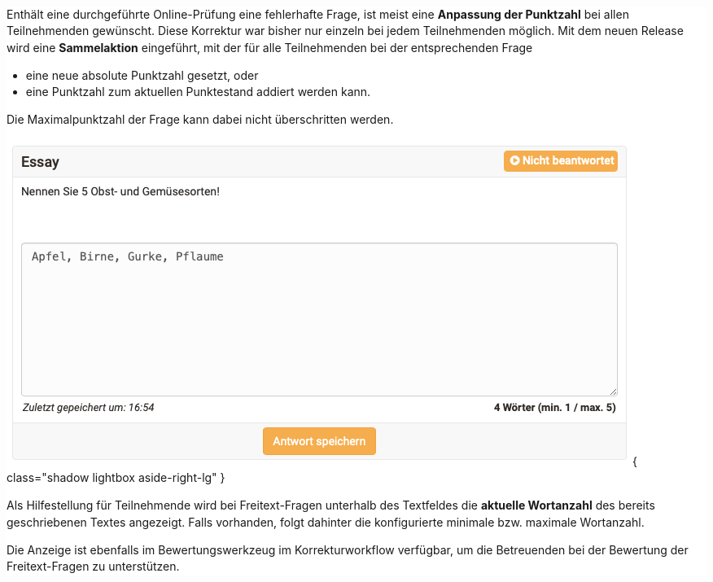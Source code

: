 Enthält eine durchgeführte Online-Prüfung eine fehlerhafte Frage, ist meist
eine **Anpassung der Punktzahl** bei allen Teilnehmenden gewünscht. Diese
Korrektur war bisher nur einzeln bei jedem Teilnehmenden möglich. Mit dem
neuen Release wird eine **Sammelaktion** eingeführt, mit der für alle
Teilnehmenden bei der entsprechenden Frage

  * eine neue absolute Punktzahl gesetzt, oder
  * eine Punktzahl zum aktuellen Punktestand addiert werden kann.

Die Maximalpunktzahl der Frage kann dabei nicht überschritten werden.

![](assets/155/Wortzaehler%20DE.png){ class="shadow lightbox aside-right-lg" }

Als Hilfestellung für Teilnehmende wird bei Freitext-Fragen unterhalb des
Textfeldes die **aktuelle Wortanzahl** des bereits geschriebenen Textes
angezeigt. Falls vorhanden, folgt dahinter die konfigurierte minimale bzw.
maximale Wortanzahl.

Die Anzeige ist ebenfalls im Bewertungswerkzeug im Korrekturworkflow
verfügbar, um die Betreuenden bei der Bewertung der Freitext-Fragen zu
unterstützen.
